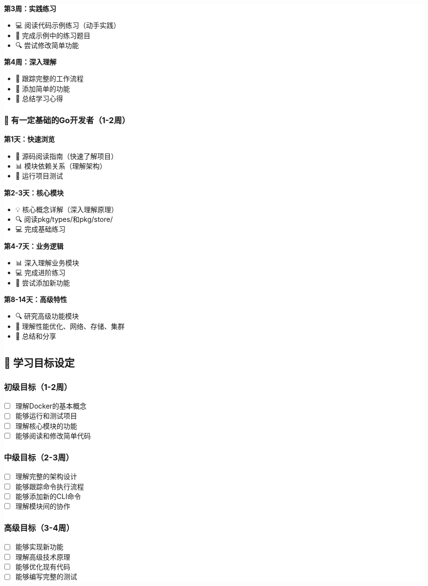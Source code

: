 **第3周：实践练习**
- 💻 阅读代码示例练习（动手实践）
- 🎯 完成示例中的练习题目
- 🔍 尝试修改简单功能

**第4周：深入理解**
- 🔄 跟踪完整的工作流程
- 🧪 添加简单的功能
- 📝 总结学习心得

### 🚀 有一定基础的Go开发者（1-2周）

**第1天：快速浏览**
- 📖 源码阅读指南（快速了解项目）
- 📊 模块依赖关系（理解架构）
- 🏃 运行项目测试

**第2-3天：核心模块**
- 💡 核心概念详解（深入理解原理）
- 🔍 阅读pkg/types/和pkg/store/
- 💻 完成基础练习

**第4-7天：业务逻辑**
- 📊 深入理解业务模块
- 💻 完成进阶练习
- 🎯 尝试添加新功能

**第8-14天：高级特性**
- 🔍 研究高级功能模块
- 🚀 理解性能优化、网络、存储、集群
- 📝 总结和分享

## 🎯 学习目标设定

### 初级目标（1-2周）
- [ ] 理解Docker的基本概念
- [ ] 能够运行和测试项目
- [ ] 理解核心模块的功能
- [ ] 能够阅读和修改简单代码

### 中级目标（2-3周）
- [ ] 理解完整的架构设计
- [ ] 能够跟踪命令执行流程
- [ ] 能够添加新的CLI命令
- [ ] 理解模块间的协作

### 高级目标（3-4周）
- [ ] 能够实现新功能
- [ ] 理解高级技术原理
- [ ] 能够优化现有代码
- [ ] 能够编写完整的测试
